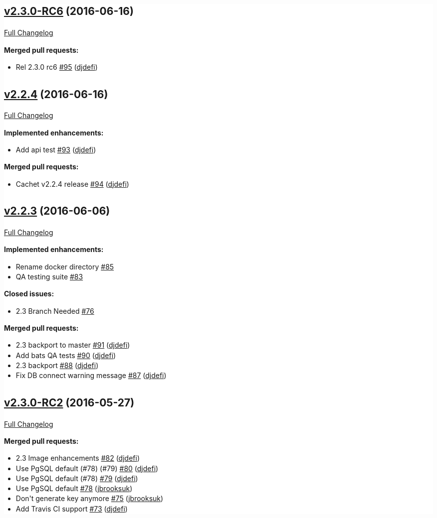 ## [v2.3.0-RC6](https://github.com/CachetHQ/Docker/tree/v2.3.0-RC6) (2016-06-16)
[Full Changelog](https://github.com/CachetHQ/Docker/compare/v2.2.4...v2.3.0-RC6)

**Merged pull requests:**

- Rel 2.3.0 rc6 [\#95](https://github.com/CachetHQ/Docker/pull/95) ([djdefi](https://github.com/djdefi))

## [v2.2.4](https://github.com/CachetHQ/Docker/tree/v2.2.4) (2016-06-16)
[Full Changelog](https://github.com/CachetHQ/Docker/compare/v2.2.3...v2.2.4)

**Implemented enhancements:**

- Add api test [\#93](https://github.com/CachetHQ/Docker/pull/93) ([djdefi](https://github.com/djdefi))

**Merged pull requests:**

- Cachet v2.2.4 release [\#94](https://github.com/CachetHQ/Docker/pull/94) ([djdefi](https://github.com/djdefi))

## [v2.2.3](https://github.com/CachetHQ/Docker/tree/v2.2.3) (2016-06-06)
[Full Changelog](https://github.com/CachetHQ/Docker/compare/v2.3.0-RC2...v2.2.3)

**Implemented enhancements:**

- Rename docker directory [\#85](https://github.com/CachetHQ/Docker/issues/85)
- QA testing suite [\#83](https://github.com/CachetHQ/Docker/issues/83)

**Closed issues:**

- 2.3 Branch Needed [\#76](https://github.com/CachetHQ/Docker/issues/76)

**Merged pull requests:**

- 2.3 backport to master [\#91](https://github.com/CachetHQ/Docker/pull/91) ([djdefi](https://github.com/djdefi))
- Add bats QA tests [\#90](https://github.com/CachetHQ/Docker/pull/90) ([djdefi](https://github.com/djdefi))
- 2.3 backport [\#88](https://github.com/CachetHQ/Docker/pull/88) ([djdefi](https://github.com/djdefi))
- Fix DB connect warning message [\#87](https://github.com/CachetHQ/Docker/pull/87) ([djdefi](https://github.com/djdefi))

## [v2.3.0-RC2](https://github.com/CachetHQ/Docker/tree/v2.3.0-RC2) (2016-05-27)
[Full Changelog](https://github.com/CachetHQ/Docker/compare/v2.2.2...v2.3.0-RC2)

**Merged pull requests:**

- 2.3 Image enhancements  [\#82](https://github.com/CachetHQ/Docker/pull/82) ([djdefi](https://github.com/djdefi))
- Use PgSQL default \(\#78\) \(\#79\) [\#80](https://github.com/CachetHQ/Docker/pull/80) ([djdefi](https://github.com/djdefi))
- Use PgSQL default \(\#78\) [\#79](https://github.com/CachetHQ/Docker/pull/79) ([djdefi](https://github.com/djdefi))
- Use PgSQL default [\#78](https://github.com/CachetHQ/Docker/pull/78) ([jbrooksuk](https://github.com/jbrooksuk))
- Don't generate key anymore [\#75](https://github.com/CachetHQ/Docker/pull/75) ([jbrooksuk](https://github.com/jbrooksuk))
- Add Travis CI support [\#73](https://github.com/CachetHQ/Docker/pull/73) ([djdefi](https://github.com/djdefi))
